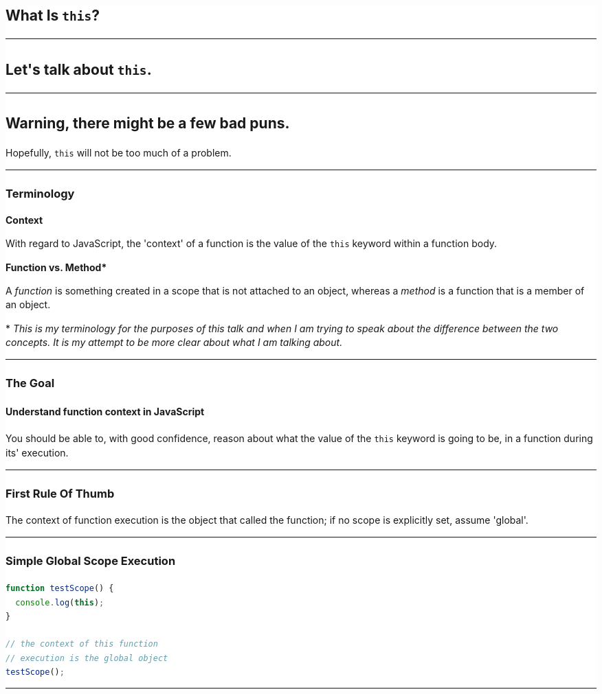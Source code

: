 ## What Is `this`?

---

## Let's talk about `this`.

---

## Warning, there might be a few bad puns.

Hopefully, `this` will not be too much of a problem.

---

### Terminology

**Context**

With regard to JavaScript, the 'context' of a function is the value of the `this` keyword within a function body.

**Function vs. Method\***

A *function* is something created in a scope that is not attached to an object, whereas a *method* is a function that is a member of an object.

\* *This is my terminology for the purposes of this talk and when I am trying to speak about the difference between the two concepts. It is my attempt to be more clear about what I am talking about.*

---

### The Goal

#### Understand function context in JavaScript

You should be able to, with good confidence, reason about what the value of the `this` keyword is going to be, in a function during its' execution.

---

### First Rule Of Thumb

The context of function execution is the object that called the function; if no scope is explicitly set, assume 'global'.

---

### Simple Global Scope Execution

````javascript
function testScope() {
  console.log(this);
}

// the context of this function
// execution is the global object
testScope();
````

---